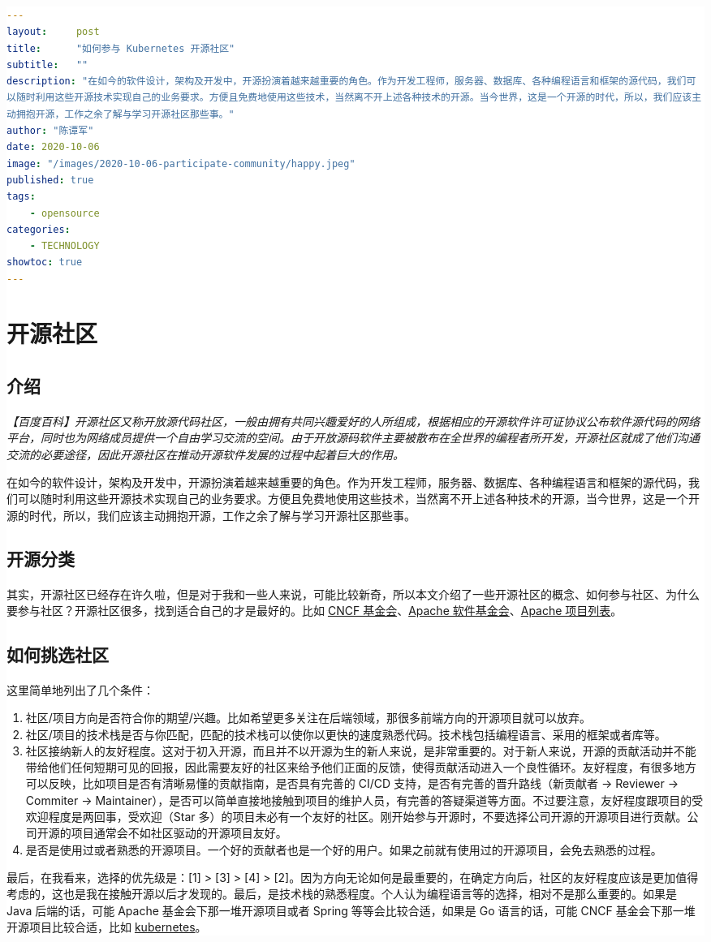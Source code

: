 ```yaml
---
layout:     post
title:      "如何参与 Kubernetes 开源社区"
subtitle:   ""
description: "在如今的软件设计，架构及开发中，开源扮演着越来越重要的角色。作为开发工程师，服务器、数据库、各种编程语言和框架的源代码，我们可以随时利用这些开源技术实现自己的业务要求。方便且免费地使用这些技术，当然离不开上述各种技术的开源。当今世界，这是一个开源的时代，所以，我们应该主动拥抱开源，工作之余了解与学习开源社区那些事。"
author: "陈谭军"
date: 2020-10-06
image: "/images/2020-10-06-participate-community/happy.jpeg"
published: true
tags:
    - opensource
categories:
    - TECHNOLOGY
showtoc: true
---
```


# 开源社区

## 介绍

*【百度百科】开源社区又称开放源代码社区，一般由拥有共同兴趣爱好的人所组成，根据相应的开源软件许可证协议公布软件源代码的网络平台，同时也为网络成员提供一个自由学习交流的空间。由于开放源码软件主要被散布在全世界的编程者所开发，开源社区就成了他们沟通交流的必要途径，因此开源社区在推动开源软件发展的过程中起着巨大的作用。*

在如今的软件设计，架构及开发中，开源扮演着越来越重要的角色。作为开发工程师，服务器、数据库、各种编程语言和框架的源代码，我们可以随时利用这些开源技术实现自己的业务要求。方便且免费地使用这些技术，当然离不开上述各种技术的开源，当今世界，这是一个开源的时代，所以，我们应该主动拥抱开源，工作之余了解与学习开源社区那些事。

## 开源分类

其实，开源社区已经存在许久啦，但是对于我和一些人来说，可能比较新奇，所以本文介绍了一些开源社区的概念、如何参与社区、为什么要参与社区？开源社区很多，找到适合自己的才是最好的。比如 [CNCF 基金会](https://www.cncf.io/)、[Apache 软件基金会](https://www.apache.org/)、[Apache 项目列表](http://www.apache.org/index.html#projects-list)。

## 如何挑选社区

这里简单地列出了几个条件：

1. 社区/项目方向是否符合你的期望/兴趣。比如希望更多关注在后端领域，那很多前端方向的开源项目就可以放弃。
1. 社区/项目的技术栈是否与你匹配，匹配的技术栈可以使你以更快的速度熟悉代码。技术栈包括编程语言、采用的框架或者库等。
1. 社区接纳新人的友好程度。这对于初入开源，而且并不以开源为生的新人来说，是非常重要的。对于新人来说，开源的贡献活动并不能带给他们任何短期可见的回报，因此需要友好的社区来给予他们正面的反馈，使得贡献活动进入一个良性循环。友好程度，有很多地方可以反映，比如项目是否有清晰易懂的贡献指南，是否具有完善的 CI/CD 支持，是否有完善的晋升路线（新贡献者 -> Reviewer -> Commiter -> Maintainer），是否可以简单直接地接触到项目的维护人员，有完善的答疑渠道等方面。不过要注意，友好程度跟项目的受欢迎程度是两回事，受欢迎（Star 多）的项目未必有一个友好的社区。刚开始参与开源时，不要选择公司开源的开源项目进行贡献。公司开源的项目通常会不如社区驱动的开源项目友好。
1. 是否是使用过或者熟悉的开源项目。一个好的贡献者也是一个好的用户。如果之前就有使用过的开源项目，会免去熟悉的过程。

最后，在我看来，选择的优先级是：[1] > [3] > [4] > [2]。因为方向无论如何是最重要的，在确定方向后，社区的友好程度应该是更加值得考虑的，这也是我在接触开源以后才发现的。最后，是技术栈的熟悉程度。个人认为编程语言等的选择，相对不是那么重要的。如果是 Java 后端的话，可能 Apache 基金会下那一堆开源项目或者 Spring 等等会比较合适，如果是 Go 语言的话，可能 CNCF 基金会下那一堆开源项目比较合适，比如 [kubernetes](https://github.com/kubernetes/kubernetes)。
